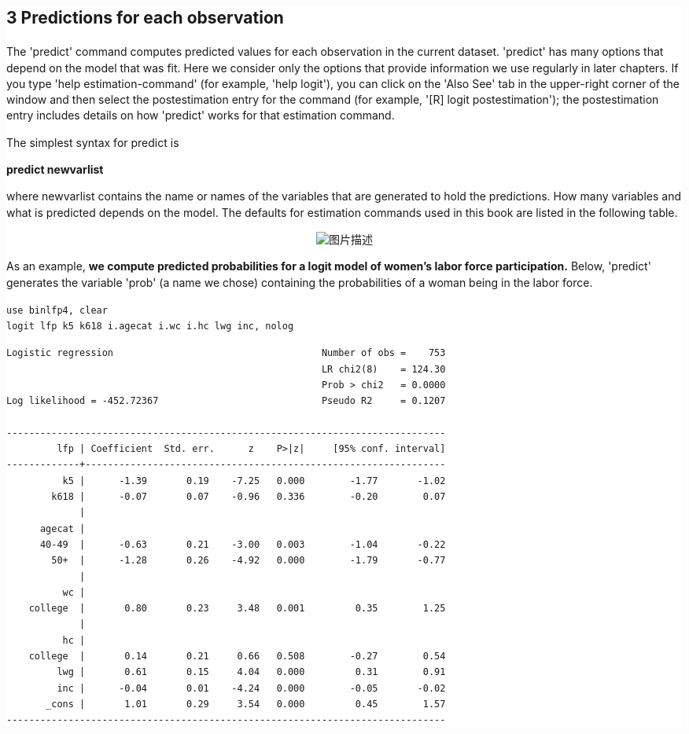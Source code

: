 ## 3 Predictions for each observation

The 'predict' command computes predicted values for each observation in the current dataset. 'predict' has many options that depend on the model that was fit. Here we consider only the options that provide information we use regularly in later chapters. If you type 'help estimation-command' (for example, 'help logit'), you can click on the 'Also See' tab in the upper-right corner of the window and then select the postestimation entry for the command (for example, '[R] logit postestimation'); the postestimation entry includes details on how 'predict' works for that estimation command.

The simplest syntax for predict is 

**predict newvarlist**

where newvarlist contains the name or names of the variables that are generated to hold the predictions. How many variables and what is predicted depends on the model. The defaults for estimation commands used in this book are listed in the following table.


<figure style="text-align:center;">
  <img src="https://cdn.jsdelivr.net/gh/forest293/Hugo-image/2024.1.20.9.png" style="width:650px;height:250px;" alt="图片描述">
  <figcaption><strong></strong></figcaption>
</figure>

As an example, **we compute predicted probabilities for a logit model of women’s labor force participation.** Below, 'predict' generates the variable 'prob' (a name we chose) containing the probabilities of a woman being in the labor force.

```
use binlfp4, clear
logit lfp k5 k618 i.agecat i.wc i.hc lwg inc, nolog

```

    Logistic regression                                     Number of obs =    753
                                                            LR chi2(8)    = 124.30
                                                            Prob > chi2   = 0.0000
    Log likelihood = -452.72367                             Pseudo R2     = 0.1207
    
    ------------------------------------------------------------------------------
             lfp | Coefficient  Std. err.      z    P>|z|     [95% conf. interval]
    -------------+----------------------------------------------------------------
              k5 |      -1.39       0.19    -7.25   0.000        -1.77       -1.02
            k618 |      -0.07       0.07    -0.96   0.336        -0.20        0.07
                 |
          agecat |
          40-49  |      -0.63       0.21    -3.00   0.003        -1.04       -0.22
            50+  |      -1.28       0.26    -4.92   0.000        -1.79       -0.77
                 |
              wc |
        college  |       0.80       0.23     3.48   0.001         0.35        1.25
                 |
              hc |
        college  |       0.14       0.21     0.66   0.508        -0.27        0.54
             lwg |       0.61       0.15     4.04   0.000         0.31        0.91
             inc |      -0.04       0.01    -4.24   0.000        -0.05       -0.02
           _cons |       1.01       0.29     3.54   0.000         0.45        1.57
    ------------------------------------------------------------------------------
